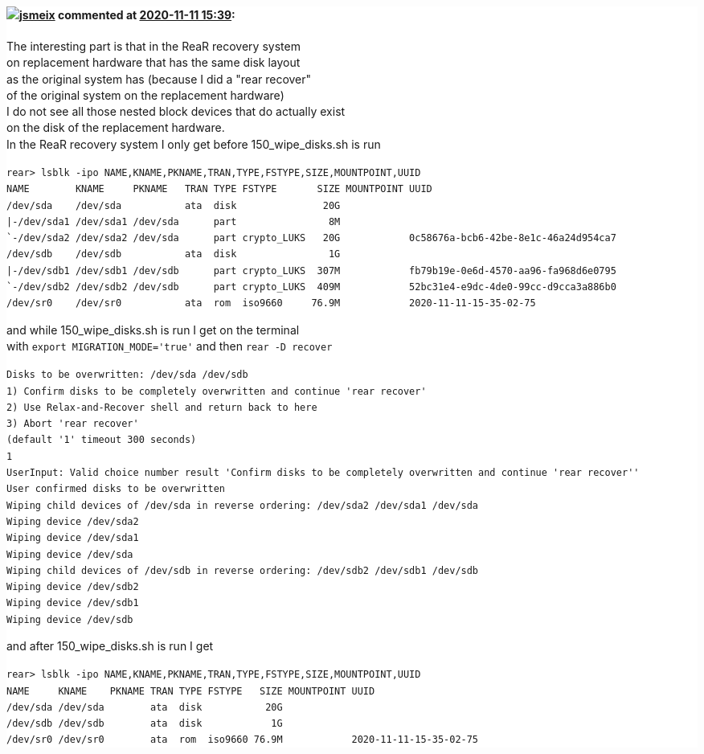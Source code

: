 #### <img src="https://avatars.githubusercontent.com/u/1788608?u=925fc54e2ce01551392622446ece427f51e2f0ce&v=4" width="50">[jsmeix](https://github.com/jsmeix) commented at [2020-11-11 15:39](https://github.com/rear/rear/pull/2514#issuecomment-725494390):

The interesting part is that in the ReaR recovery system  
on replacement hardware that has the same disk layout  
as the original system has (because I did a "rear recover"  
of the original system on the replacement hardware)  
I do not see all those nested block devices that do actually exist  
on the disk of the replacement hardware.  
In the ReaR recovery system I only get before 150\_wipe\_disks.sh is run

    rear> lsblk -ipo NAME,KNAME,PKNAME,TRAN,TYPE,FSTYPE,SIZE,MOUNTPOINT,UUID
    NAME        KNAME     PKNAME   TRAN TYPE FSTYPE       SIZE MOUNTPOINT UUID
    /dev/sda    /dev/sda           ata  disk               20G            
    |-/dev/sda1 /dev/sda1 /dev/sda      part                8M            
    `-/dev/sda2 /dev/sda2 /dev/sda      part crypto_LUKS   20G            0c58676a-bcb6-42be-8e1c-46a24d954ca7
    /dev/sdb    /dev/sdb           ata  disk                1G            
    |-/dev/sdb1 /dev/sdb1 /dev/sdb      part crypto_LUKS  307M            fb79b19e-0e6d-4570-aa96-fa968d6e0795
    `-/dev/sdb2 /dev/sdb2 /dev/sdb      part crypto_LUKS  409M            52bc31e4-e9dc-4de0-99cc-d9cca3a886b0
    /dev/sr0    /dev/sr0           ata  rom  iso9660     76.9M            2020-11-11-15-35-02-75

and while 150\_wipe\_disks.sh is run I get on the terminal  
with `export MIGRATION_MODE='true'` and then `rear -D recover`

    Disks to be overwritten: /dev/sda /dev/sdb 
    1) Confirm disks to be completely overwritten and continue 'rear recover'
    2) Use Relax-and-Recover shell and return back to here
    3) Abort 'rear recover'
    (default '1' timeout 300 seconds)
    1
    UserInput: Valid choice number result 'Confirm disks to be completely overwritten and continue 'rear recover''
    User confirmed disks to be overwritten
    Wiping child devices of /dev/sda in reverse ordering: /dev/sda2 /dev/sda1 /dev/sda 
    Wiping device /dev/sda2
    Wiping device /dev/sda1
    Wiping device /dev/sda
    Wiping child devices of /dev/sdb in reverse ordering: /dev/sdb2 /dev/sdb1 /dev/sdb 
    Wiping device /dev/sdb2
    Wiping device /dev/sdb1
    Wiping device /dev/sdb

and after 150\_wipe\_disks.sh is run I get

    rear> lsblk -ipo NAME,KNAME,PKNAME,TRAN,TYPE,FSTYPE,SIZE,MOUNTPOINT,UUID
    NAME     KNAME    PKNAME TRAN TYPE FSTYPE   SIZE MOUNTPOINT UUID
    /dev/sda /dev/sda        ata  disk           20G            
    /dev/sdb /dev/sdb        ata  disk            1G            
    /dev/sr0 /dev/sr0        ata  rom  iso9660 76.9M            2020-11-11-15-35-02-75
